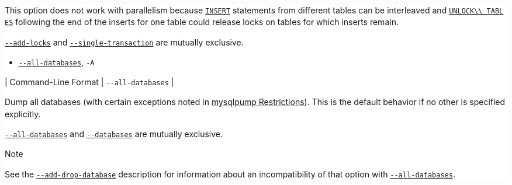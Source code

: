 

This option does not work with parallelism because
[`INSERT`](https://dev.mysql.com/doc/refman/8.0/en/insert.html "15.2.7 INSERT Statement") statements from
different tables can be interleaved and
[`UNLOCK\\
              TABLES`](https://dev.mysql.com/doc/refman/8.0/en/lock-tables.html "15.3.6 LOCK TABLES and UNLOCK TABLES Statements") following the end of the inserts for one
table could release locks on tables for which inserts
remain.


[`--add-locks`](https://dev.mysql.com/doc/refman/8.0/en/mysqlpump.html#option_mysqlpump_add-locks) and
[`--single-transaction`](https://dev.mysql.com/doc/refman/8.0/en/mysqlpump.html#option_mysqlpump_single-transaction) are
mutually exclusive.


- [`--all-databases`](https://dev.mysql.com/doc/refman/8.0/en/mysqlpump.html#option_mysqlpump_all-databases),
`-A`




| Command-Line Format | `--all-databases` |




Dump all databases (with certain exceptions noted in
[mysqlpump Restrictions](https://dev.mysql.com/doc/refman/8.0/en/mysqlpump.html#mysqlpump-restrictions "mysqlpump Restrictions")). This is the
default behavior if no other is specified explicitly.


[`--all-databases`](https://dev.mysql.com/doc/refman/8.0/en/mysqlpump.html#option_mysqlpump_all-databases) and
[`--databases`](https://dev.mysql.com/doc/refman/8.0/en/mysqlpump.html#option_mysqlpump_databases) are mutually
exclusive.





Note





See the
[`--add-drop-database`](https://dev.mysql.com/doc/refman/8.0/en/mysqlpump.html#option_mysqlpump_add-drop-database)
description for information about an incompatibility of
that option with
[`--all-databases`](https://dev.mysql.com/doc/refman/8.0/en/mysqlpump.html#option_mysqlpump_all-databases).

